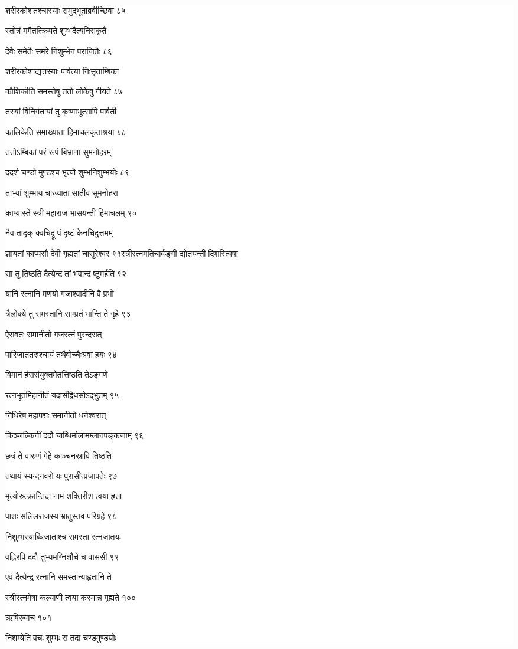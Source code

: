 शरीरकोशतश्चास्याः समुद्भूताब्रवीच्छिवा ८५

स्तोत्रं ममैतत्क्रियते शुम्भदैत्यनिराकृतैः

देवैः समेतैः समरे निशुम्भेन पराजितैः ८६

शरीरकोशाद्यत्तस्याः पार्वत्या निःसृताम्बिका

कौशिकीति समस्तेषु ततो लोकेषु गीयते ८७

तस्यां विनिर्गतायां तु कृष्णाभूत्सापि पार्वती

कालिकेति समाख्याता हिमाचलकृताश्रया ८८

ततोऽम्बिकां परं रूपं बिभ्राणां सुमनोहरम्

ददर्श चण्डो मुण्डश्च भृत्यौ शुम्भनिशुम्भयोः ८९

ताभ्यां शुम्भाय चाख्याता सातीव सुमनोहरा

काप्यास्ते स्त्री महाराज भासयन्ती हिमाचलम् ९०

नैव तादृक् क्वचिद्रू पं दृष्टं केनचिदुत्तमम्

ज्ञायतां काप्यसौ देवी गृह्यतां चासुरेश्वर ९१स्त्रीरत्नमतिचार्वङ्गी
द्योतयन्ती दिशस्त्विषा

सा तु तिष्ठति दैत्येन्द्र तां भवान्द्र ष्टुमर्हति ९२

यानि रत्नानि मणयो गजाश्वादीनि वै प्रभो

त्रैलोक्ये तु समस्तानि साम्प्रतं भान्ति ते गृहे ९३

ऐरावतः समानीतो गजरत्नं पुरन्दरात्

पारिजाततरुश्चायं तथैवोच्चैःश्रवा हयः ९४

विमानं हंससंयुक्तमेतत्तिष्ठति तेऽङ्गणे

रत्नभूतमिहानीतं यदासीद्वेधसोऽद्भुतम् ९५

निधिरेष महापद्मः समानीतो धनेश्वरात्

किञ्जल्किनीं ददौ चाब्धिर्मालामम्लानपङ्कजाम् ९६

छत्रं ते वारुणं गेहे काञ्चनस्रावि तिष्ठति

तथायं स्यन्दनवरो यः पुरासीत्प्रजापतेः ९७

मृत्योरुत्क्रान्तिदा नाम शक्तिरीश त्वया हृता

पाशः सलिलराजस्य भ्रातुस्तव परिग्रहे ९८

निशुम्भस्याब्धिजाताश्च समस्ता रत्नजातयः

वह्निरपि ददौ तुभ्यमग्निशौचे च वाससी ९९

एवं दैत्येन्द्र रत्नानि समस्तान्याहृतानि ते

स्त्रीरत्नमेषा कल्याणी त्वया कस्मान्न गृह्यते १००

ऋषिरुवाच १०१

निशम्येति वचः शुम्भः स तदा चण्डमुण्डयोः
